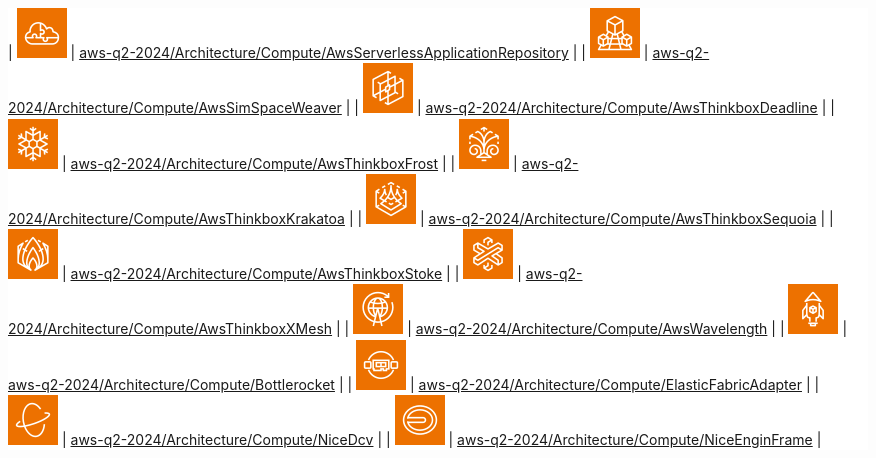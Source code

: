 | ![illustration of aws-q2-2024/Architecture/Compute/AwsServerlessApplicationRepository](../../aws-q2-2024/Architecture/Compute/AwsServerlessApplicationRepository.png) | [aws-q2-2024/Architecture/Compute/AwsServerlessApplicationRepository](../../aws-q2-2024/Architecture/Compute/AwsServerlessApplicationRepository.md) |
| ![illustration of aws-q2-2024/Architecture/Compute/AwsSimSpaceWeaver](../../aws-q2-2024/Architecture/Compute/AwsSimSpaceWeaver.png) | [aws-q2-2024/Architecture/Compute/AwsSimSpaceWeaver](../../aws-q2-2024/Architecture/Compute/AwsSimSpaceWeaver.md) |
| ![illustration of aws-q2-2024/Architecture/Compute/AwsThinkboxDeadline](../../aws-q2-2024/Architecture/Compute/AwsThinkboxDeadline.png) | [aws-q2-2024/Architecture/Compute/AwsThinkboxDeadline](../../aws-q2-2024/Architecture/Compute/AwsThinkboxDeadline.md) |
| ![illustration of aws-q2-2024/Architecture/Compute/AwsThinkboxFrost](../../aws-q2-2024/Architecture/Compute/AwsThinkboxFrost.png) | [aws-q2-2024/Architecture/Compute/AwsThinkboxFrost](../../aws-q2-2024/Architecture/Compute/AwsThinkboxFrost.md) |
| ![illustration of aws-q2-2024/Architecture/Compute/AwsThinkboxKrakatoa](../../aws-q2-2024/Architecture/Compute/AwsThinkboxKrakatoa.png) | [aws-q2-2024/Architecture/Compute/AwsThinkboxKrakatoa](../../aws-q2-2024/Architecture/Compute/AwsThinkboxKrakatoa.md) |
| ![illustration of aws-q2-2024/Architecture/Compute/AwsThinkboxSequoia](../../aws-q2-2024/Architecture/Compute/AwsThinkboxSequoia.png) | [aws-q2-2024/Architecture/Compute/AwsThinkboxSequoia](../../aws-q2-2024/Architecture/Compute/AwsThinkboxSequoia.md) |
| ![illustration of aws-q2-2024/Architecture/Compute/AwsThinkboxStoke](../../aws-q2-2024/Architecture/Compute/AwsThinkboxStoke.png) | [aws-q2-2024/Architecture/Compute/AwsThinkboxStoke](../../aws-q2-2024/Architecture/Compute/AwsThinkboxStoke.md) |
| ![illustration of aws-q2-2024/Architecture/Compute/AwsThinkboxXMesh](../../aws-q2-2024/Architecture/Compute/AwsThinkboxXMesh.png) | [aws-q2-2024/Architecture/Compute/AwsThinkboxXMesh](../../aws-q2-2024/Architecture/Compute/AwsThinkboxXMesh.md) |
| ![illustration of aws-q2-2024/Architecture/Compute/AwsWavelength](../../aws-q2-2024/Architecture/Compute/AwsWavelength.png) | [aws-q2-2024/Architecture/Compute/AwsWavelength](../../aws-q2-2024/Architecture/Compute/AwsWavelength.md) |
| ![illustration of aws-q2-2024/Architecture/Compute/Bottlerocket](../../aws-q2-2024/Architecture/Compute/Bottlerocket.png) | [aws-q2-2024/Architecture/Compute/Bottlerocket](../../aws-q2-2024/Architecture/Compute/Bottlerocket.md) |
| ![illustration of aws-q2-2024/Architecture/Compute/ElasticFabricAdapter](../../aws-q2-2024/Architecture/Compute/ElasticFabricAdapter.png) | [aws-q2-2024/Architecture/Compute/ElasticFabricAdapter](../../aws-q2-2024/Architecture/Compute/ElasticFabricAdapter.md) |
| ![illustration of aws-q2-2024/Architecture/Compute/NiceDcv](../../aws-q2-2024/Architecture/Compute/NiceDcv.png) | [aws-q2-2024/Architecture/Compute/NiceDcv](../../aws-q2-2024/Architecture/Compute/NiceDcv.md) |
| ![illustration of aws-q2-2024/Architecture/Compute/NiceEnginFrame](../../aws-q2-2024/Architecture/Compute/NiceEnginFrame.png) | [aws-q2-2024/Architecture/Compute/NiceEnginFrame](../../aws-q2-2024/Architecture/Compute/NiceEnginFrame.md) |
